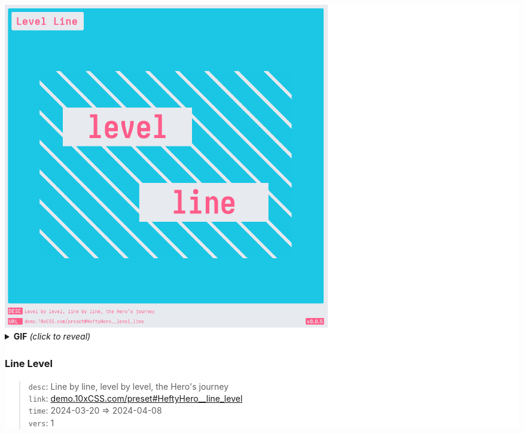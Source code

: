 <img src="./assets/HeftyHero__level_line.png" alt="Level by level, line by line, the Hero's journey" title="Level Line" width="540" />
<details><summary> <b>GIF</b> <i>(click to reveal)</i> </summary></details>


### Line Level
> `desc`: Line by line, level by level, the Hero's journey <br/>
> `link`: [demo.10xCSS.com/preset#HeftyHero__line_level](https://demo.10xCSS.com/dashboard/presets?cid=HeftyHero&uid=HeftyHero__line_level) <br/>
> `time`: 2024-03-20 ⇒ 2024-04-08 <br/>
> `vers`: 1 <br/>
